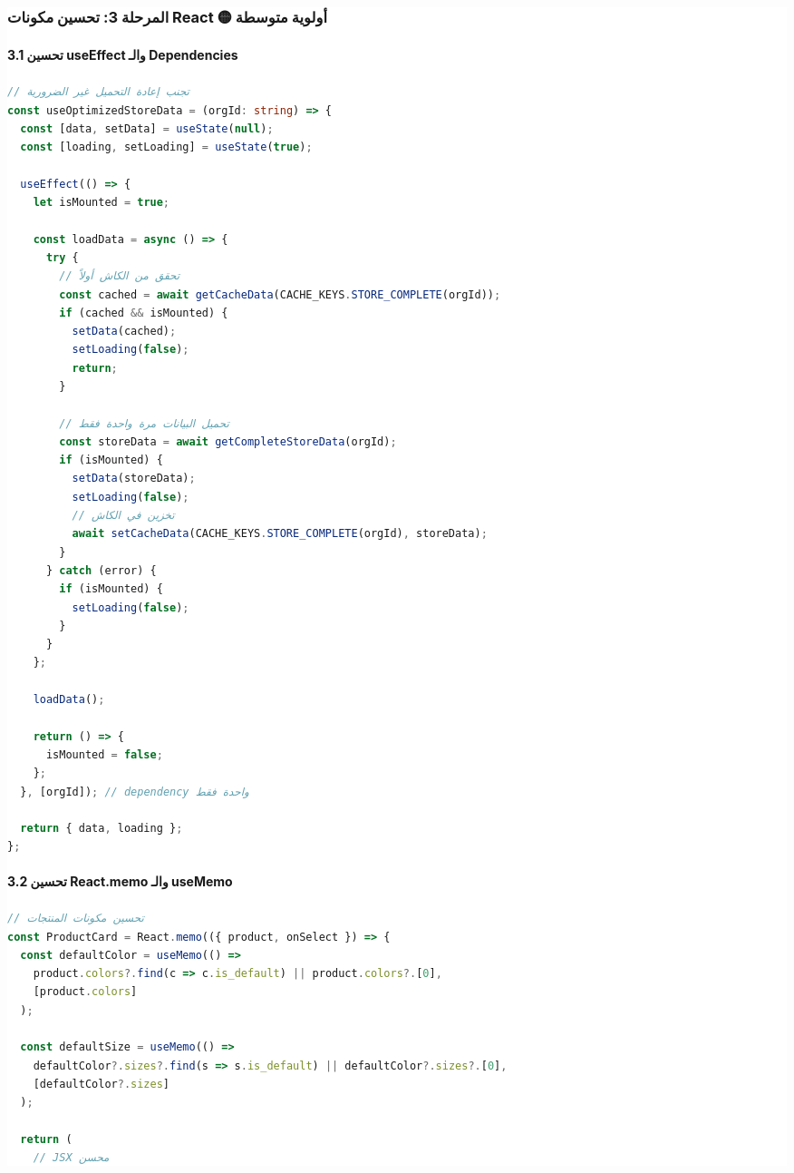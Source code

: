 ### **المرحلة 3: تحسين مكونات React** 🟡 **أولوية متوسطة**

#### **3.1 تحسين useEffect والـ Dependencies**
```typescript
// تجنب إعادة التحميل غير الضرورية
const useOptimizedStoreData = (orgId: string) => {
  const [data, setData] = useState(null);
  const [loading, setLoading] = useState(true);
  
  useEffect(() => {
    let isMounted = true;
    
    const loadData = async () => {
      try {
        // تحقق من الكاش أولاً
        const cached = await getCacheData(CACHE_KEYS.STORE_COMPLETE(orgId));
        if (cached && isMounted) {
          setData(cached);
          setLoading(false);
          return;
        }
        
        // تحميل البيانات مرة واحدة فقط
        const storeData = await getCompleteStoreData(orgId);
        if (isMounted) {
          setData(storeData);
          setLoading(false);
          // تخزين في الكاش
          await setCacheData(CACHE_KEYS.STORE_COMPLETE(orgId), storeData);
        }
      } catch (error) {
        if (isMounted) {
          setLoading(false);
        }
      }
    };
    
    loadData();
    
    return () => {
      isMounted = false;
    };
  }, [orgId]); // dependency واحدة فقط
  
  return { data, loading };
};
```

#### **3.2 تحسين React.memo والـ useMemo**
```typescript
// تحسين مكونات المنتجات
const ProductCard = React.memo(({ product, onSelect }) => {
  const defaultColor = useMemo(() => 
    product.colors?.find(c => c.is_default) || product.colors?.[0],
    [product.colors]
  );
  
  const defaultSize = useMemo(() =>
    defaultColor?.sizes?.find(s => s.is_default) || defaultColor?.sizes?.[0],
    [defaultColor?.sizes]
  );
  
  return (
    // JSX محسن
```